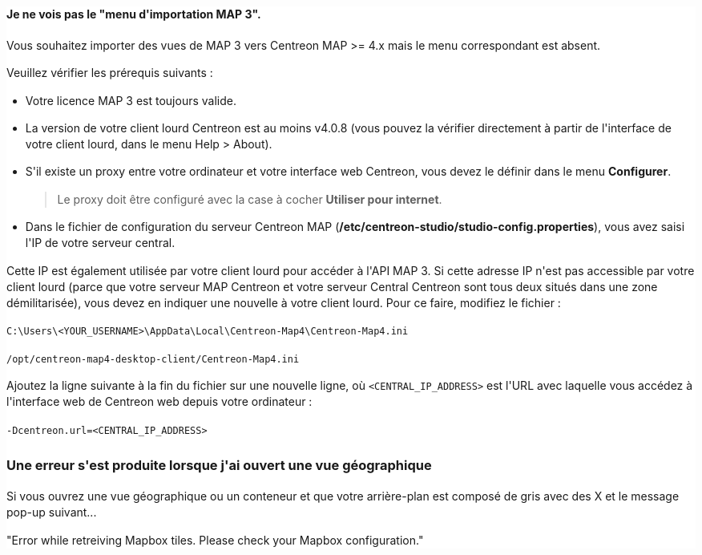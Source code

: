 #### Je ne vois pas le "menu d'importation MAP 3".

Vous souhaitez importer des vues de MAP 3 vers Centreon MAP \>= 4.x mais le menu correspondant est absent.

Veuillez vérifier les prérequis suivants :

- Votre licence MAP 3 est toujours valide.
- La version de votre client lourd Centreon est au moins v4.0.8 (vous pouvez la vérifier directement à partir de l'interface de votre client lourd, dans le menu Help \> About).
- S'il existe un proxy entre votre ordinateur et votre interface web Centreon, vous devez le définir dans le menu **Configurer**.

   > Le proxy doit être configuré avec la case à cocher **Utiliser pour internet**.

- Dans le fichier de configuration du serveur Centreon MAP (**/etc/centreon-studio/studio-config.properties**), vous avez saisi l'IP de votre serveur central.

Cette IP est également utilisée par votre client lourd pour accéder à l'API MAP 3.
Si cette adresse IP n'est pas accessible par votre client lourd (parce que votre serveur MAP Centreon et votre serveur Central Centreon sont tous deux situés dans une zone démilitarisée), vous devez en indiquer une nouvelle à votre client lourd.
Pour ce faire, modifiez le fichier :

<Tabs groupId="sync">
<TabItem value="Windows" label="Windows">

```shell
C:\Users\<YOUR_USERNAME>\AppData\Local\Centreon-Map4\Centreon-Map4.ini
```

</TabItem>
<TabItem value="Linux" label="Linux">

```shell
/opt/centreon-map4-desktop-client/Centreon-Map4.ini
```

</TabItem>
</Tabs>

Ajoutez la ligne suivante à la fin du fichier sur une nouvelle ligne, où `<CENTRAL_IP_ADDRESS>` est l'URL avec laquelle vous accédez à l'interface web de Centreon web depuis votre ordinateur :

```shell
-Dcentreon.url=<CENTRAL_IP_ADDRESS>
```

### Une erreur s'est produite lorsque j'ai ouvert une vue géographique

Si vous ouvrez une vue géographique ou un conteneur et que votre arrière-plan est composé de gris avec des X et le message pop-up suivant...

"Error while retreiving Mapbox tiles. Please check your Mapbox configuration."
